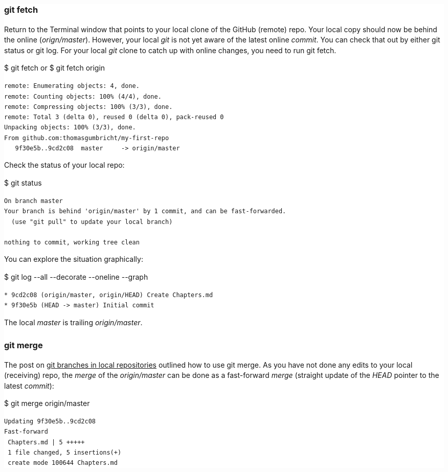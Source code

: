 ### git fetch

Return to the <span class='app'>Terminal</span> window that points to your local clone of the GitHub (remote) repo. Your local copy should now be behind the online  (_orign/master_). However, your local _git_ is not yet aware of the latest online _commit_. You can check that out by either <span class='terminalapp'>git status</span> or <span class='terminalapp'>git log</span>. For your local _git_ clone to catch up with online changes, you need to run <span class='terminalapp'>git fetch</span>.

<span class='terminal'>$ git fetch</span>
or
<span class='terminal'>$ git fetch origin</span>

```
remote: Enumerating objects: 4, done.
remote: Counting objects: 100% (4/4), done.
remote: Compressing objects: 100% (3/3), done.
remote: Total 3 (delta 0), reused 0 (delta 0), pack-reused 0
Unpacking objects: 100% (3/3), done.
From github.com:thomasgumbricht/my-first-repo
   9f30e5b..9cd2c08  master     -> origin/master
```

Check the status of your local repo:

<span class='terminal'>$ git status</span>

```
On branch master
Your branch is behind 'origin/master' by 1 commit, and can be fast-forwarded.
  (use "git pull" to update your local branch)

nothing to commit, working tree clean
```

You can explore the situation graphically:

<span class='terminal'>$ git log --all --decorate --oneline --graph</span>

```
* 9cd2c08 (origin/master, origin/HEAD) Create Chapters.md
* 9f30e5b (HEAD -> master) Initial commit
```

The local _master_ is trailing _origin/master_.

### git merge

The post on [git branches in local repositories](../blog-git-branches) outlined how to use <span class='terminalapp'>git merge</span>. As you have not done any edits to your local (receiving) repo, the _merge_ of the _origin/master_ can be done as a fast-forward _merge_ (straight update of the _HEAD_ pointer to the latest _commit_):

<span class='terminal'>$ git merge origin/master</span>

```
Updating 9f30e5b..9cd2c08
Fast-forward
 Chapters.md | 5 +++++
 1 file changed, 5 insertions(+)
 create mode 100644 Chapters.md
```
